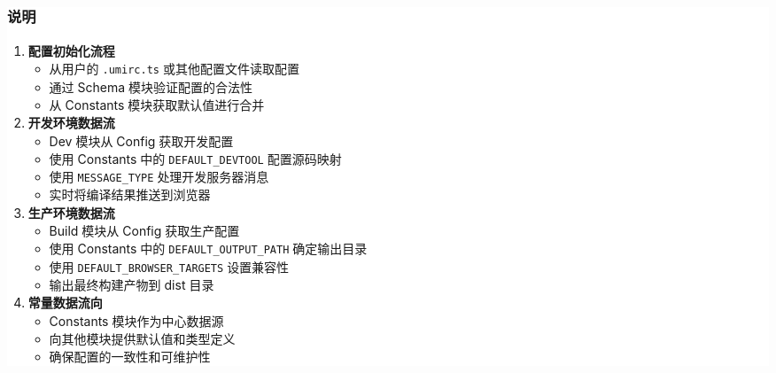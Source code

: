 ### 说明

1. **配置初始化流程**
    - 从用户的 `.umirc.ts` 或其他配置文件读取配置
    - 通过 Schema 模块验证配置的合法性
    - 从 Constants 模块获取默认值进行合并
2. **开发环境数据流**
    - Dev 模块从 Config 获取开发配置
    - 使用 Constants 中的 `DEFAULT_DEVTOOL` 配置源码映射
    - 使用 `MESSAGE_TYPE` 处理开发服务器消息
    - 实时将编译结果推送到浏览器
3. **生产环境数据流**
    - Build 模块从 Config 获取生产配置
    - 使用 Constants 中的 `DEFAULT_OUTPUT_PATH` 确定输出目录
    - 使用 `DEFAULT_BROWSER_TARGETS` 设置兼容性
    - 输出最终构建产物到 dist 目录
4. **常量数据流向**
    - Constants 模块作为中心数据源
    - 向其他模块提供默认值和类型定义
    - 确保配置的一致性和可维护性